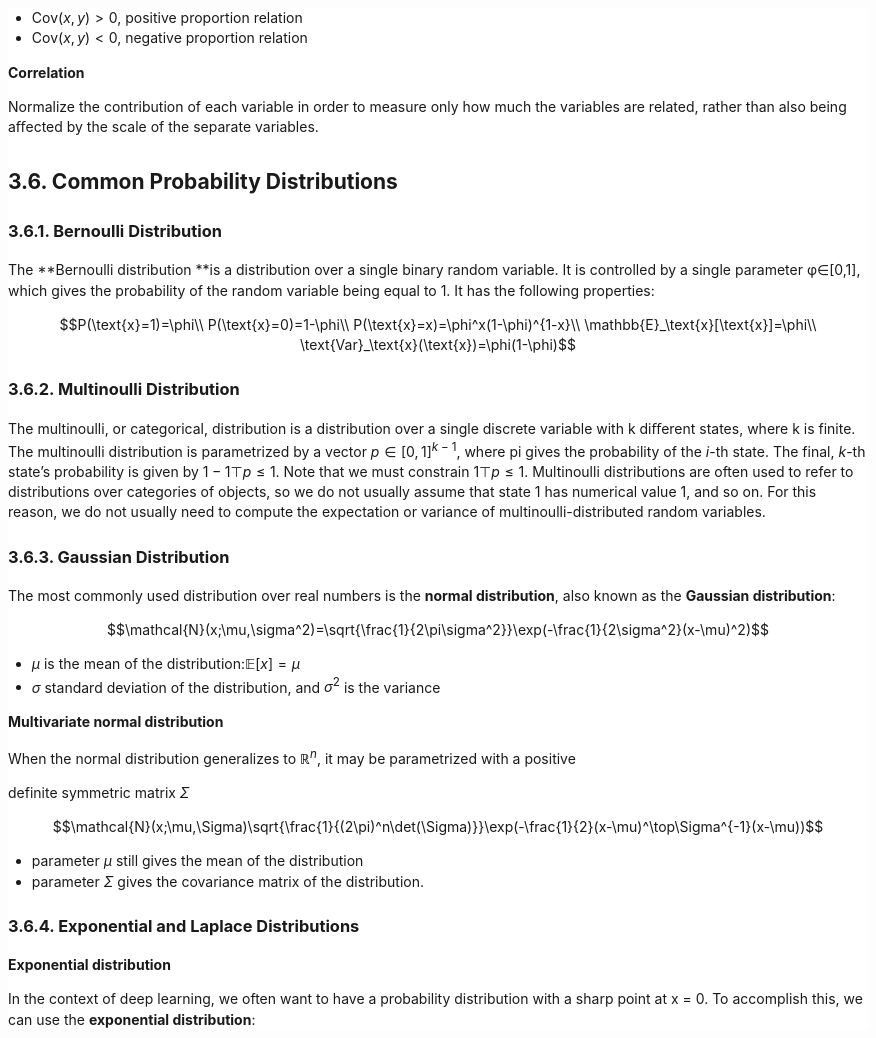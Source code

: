 - $\text{Cov}(x,y)>0$, positive proportion relation 
- $\text{Cov}(x,y)<0$, negative proportion relation 

**Correlation**

Normalize the contribution of each variable in order to measure only how much the variables are related, rather than also being aﬀected by the scale of the separate variables.

## 3.6. Common Probability Distributions

### 3.6.1. Bernoulli Distribution

The **Bernoulli distribution **is a distribution over a single binary random variable. It is controlled by a single parameter φ∈[0,1], which gives the probability of the random variable being equal to 1. It has the following properties:

$$P(\text{x}=1)=\phi\\ P(\text{x}=0)=1-\phi\\ P(\text{x}=x)=\phi^x(1-\phi)^{1-x}\\ \mathbb{E}_\text{x}[\text{x}]=\phi\\ \text{Var}_\text{x}(\text{x})=\phi(1-\phi)$$

### 3.6.2. Multinoulli Distribution

The multinoulli, or categorical, distribution is a distribution over a single discrete variable with k diﬀerent states, where k is finite. The multinoulli distribution is parametrized by a vector $p\in[0,1]^{k−1}$, where pi gives the probability of the $i$-th state. The final, $k$-th state’s probability is given by $1-1\top p\le1$. Note that we must constrain $1\top p\le1$​. Multinoulli distributions are often used to refer to distributions over categories of objects, so we do not usually assume that state 1 has numerical value 1, and so on. For this reason, we do not usually need to compute the expectation or variance of multinoulli-distributed random variables.

### 3.6.3. Gaussian Distribution

The most commonly used distribution over real numbers is the **normal distribution**, also known as the **Gaussian distribution**:

$$\mathcal{N}(x;\mu,\sigma^2)=\sqrt{\frac{1}{2\pi\sigma^2}}\exp(-\frac{1}{2\sigma^2}(x-\mu)^2)$$

- $\mu$ is the mean of the distribution:$\mathbb{E}[x]=\mu$
- $\sigma$ standard deviation of the distribution, and $\sigma^2$ is the variance

**Multivariate normal distribution**

When the normal distribution generalizes to $\mathbb{R}^n$​, it may be parametrized with a positive

definite symmetric matrix $\Sigma$

$$\mathcal{N}(x;\mu,\Sigma)\sqrt{\frac{1}{(2\pi)^n\det(\Sigma)}}\exp(-\frac{1}{2}(x-\mu)^\top\Sigma^{-1}(x-\mu))$$

- parameter $\mu$ still gives the mean of the distribution
- parameter $\Sigma$ gives the covariance matrix of the distribution.

### 3.6.4. Exponential and Laplace Distributions

**Exponential distribution**

In the context of deep learning, we often want to have a probability distribution with a sharp point at x = 0. To accomplish this, we can use the **exponential distribution**:
